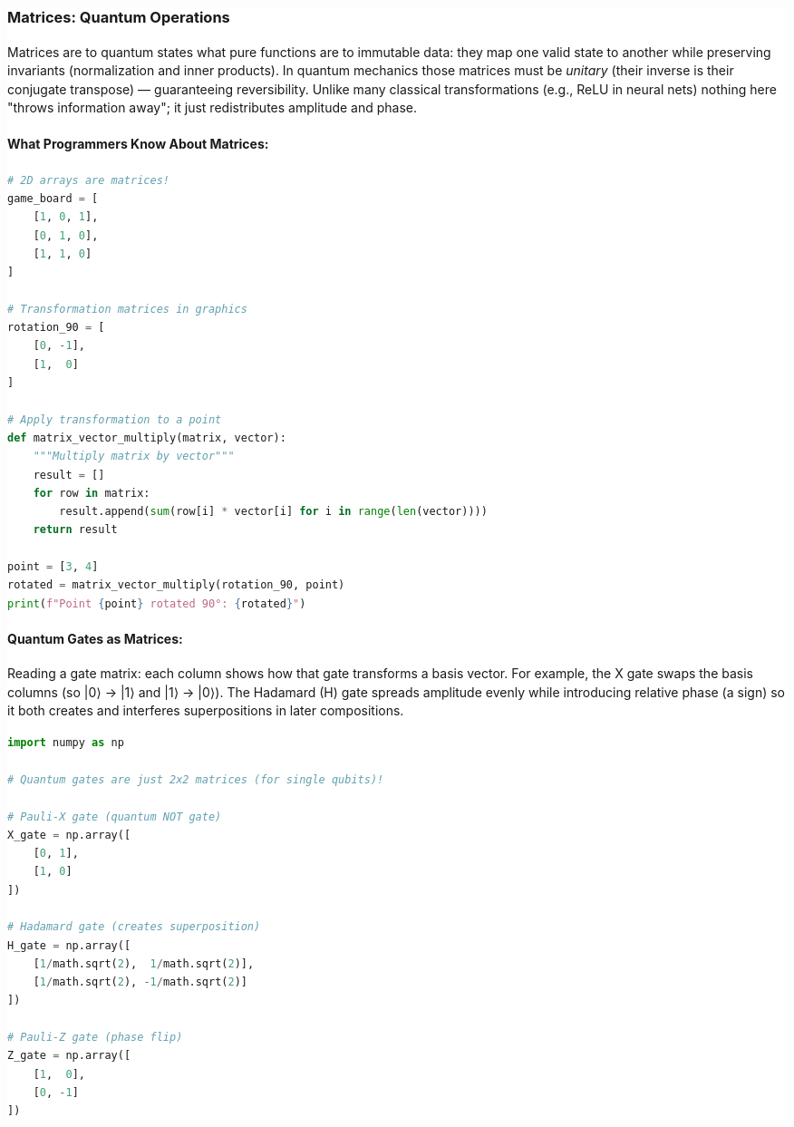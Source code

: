 ### Matrices: Quantum Operations

Matrices are to quantum states what pure functions are to immutable data: they map one valid state to another while preserving invariants (normalization and inner products). In quantum mechanics those matrices must be *unitary* (their inverse is their conjugate transpose) — guaranteeing reversibility. Unlike many classical transformations (e.g., ReLU in neural nets) nothing here "throws information away"; it just redistributes amplitude and phase.

#### What Programmers Know About Matrices:

```python
# 2D arrays are matrices!
game_board = [
    [1, 0, 1],
    [0, 1, 0], 
    [1, 1, 0]
]

# Transformation matrices in graphics
rotation_90 = [
    [0, -1],
    [1,  0]
]

# Apply transformation to a point
def matrix_vector_multiply(matrix, vector):
    """Multiply matrix by vector"""
    result = []
    for row in matrix:
        result.append(sum(row[i] * vector[i] for i in range(len(vector))))
    return result

point = [3, 4]
rotated = matrix_vector_multiply(rotation_90, point)
print(f"Point {point} rotated 90°: {rotated}")
```

#### Quantum Gates as Matrices:
Reading a gate matrix: each column shows how that gate transforms a basis vector. For example, the X gate swaps the basis columns (so |0⟩ → |1⟩ and |1⟩ → |0⟩). The Hadamard (H) gate spreads amplitude evenly while introducing relative phase (a sign) so it both creates and interferes superpositions in later compositions.

```python
import numpy as np

# Quantum gates are just 2x2 matrices (for single qubits)!

# Pauli-X gate (quantum NOT gate)
X_gate = np.array([
    [0, 1],
    [1, 0]
])

# Hadamard gate (creates superposition)  
H_gate = np.array([
    [1/math.sqrt(2),  1/math.sqrt(2)],
    [1/math.sqrt(2), -1/math.sqrt(2)]
])

# Pauli-Z gate (phase flip)
Z_gate = np.array([
    [1,  0],
    [0, -1]
])
```